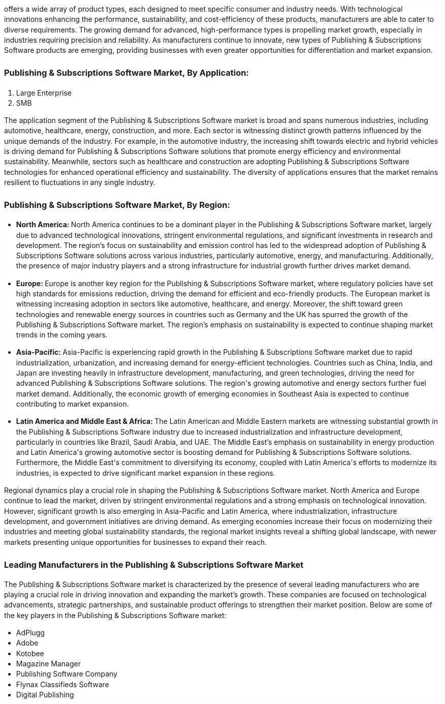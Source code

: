 offers a wide array of product types, each designed to meet specific consumer and industry needs. With technological innovations enhancing the performance, sustainability, and cost-efficiency of these products, manufacturers are able to cater to diverse requirements. The growing demand for advanced, high-performance types is propelling market growth, especially in industries requiring precision and reliability. As manufacturers continue to innovate, new types of Publishing & Subscriptions Software products are emerging, providing businesses with even greater opportunities for differentiation and market expansion.</p><h3>Publishing & Subscriptions Software Market,&nbsp;By Application:</h3><ol><li>Large Enterprise<li> SMB</li></ol><p>The application segment of the Publishing & Subscriptions Software market is broad and spans numerous industries, including automotive, healthcare, energy, construction, and more. Each sector is witnessing distinct growth patterns influenced by the unique demands of the industry. For example, in the automotive industry, the increasing shift towards electric and hybrid vehicles is driving demand for Publishing & Subscriptions Software solutions that promote energy efficiency and environmental sustainability. Meanwhile, sectors such as healthcare and construction are adopting Publishing & Subscriptions Software technologies for enhanced operational efficiency and sustainability. The diversity of applications ensures that the market remains resilient to fluctuations in any single industry.</p><h3>Publishing & Subscriptions Software Market, By Region:</h3><ul><li><p><strong>North America:&nbsp;</strong>North America continues to be a dominant player in the Publishing & Subscriptions Software market, largely due to advanced technological innovations, stringent environmental regulations, and significant investments in research and development. The region&rsquo;s focus on sustainability and emission control has led to the widespread adoption of Publishing & Subscriptions Software solutions across various industries, particularly automotive, energy, and manufacturing. Additionally, the presence of major industry players and a strong infrastructure for industrial growth further drives market demand.</p></li><li><p><strong><strong>Europe:&nbsp;</strong></strong>Europe is another key region for the Publishing & Subscriptions Software market, where regulatory policies have set high standards for emissions reduction, driving the demand for efficient and eco-friendly products. The European market is witnessing increasing adoption in sectors like automotive, healthcare, and energy. Moreover, the shift toward green technologies and renewable energy sources in countries such as Germany and the UK has spurred the growth of the Publishing & Subscriptions Software market. The region&rsquo;s emphasis on sustainability is expected to continue shaping market trends in the coming years.</p></li><li><p><strong><strong>Asia-Pacific:&nbsp;</strong></strong>Asia-Pacific is experiencing rapid growth in the Publishing & Subscriptions Software market due to rapid industrialization, urbanization, and increasing demand for energy-efficient technologies. Countries such as China, India, and Japan are investing heavily in infrastructure development, manufacturing, and green technologies, driving the need for advanced Publishing & Subscriptions Software solutions. The region's growing automotive and energy sectors further fuel market demand. Additionally, the economic growth of emerging economies in Southeast Asia is expected to continue contributing to market expansion.</p></li><li><p><strong><strong>Latin America and Middle East &amp; Africa:&nbsp;</strong></strong>The Latin American and Middle Eastern markets are witnessing substantial growth in the Publishing & Subscriptions Software industry due to increased industrialization and infrastructure development, particularly in countries like Brazil, Saudi Arabia, and UAE. The Middle East&rsquo;s emphasis on sustainability in energy production and Latin America's growing automotive sector is boosting demand for Publishing & Subscriptions Software solutions. Furthermore, the Middle East's commitment to diversifying its economy, coupled with Latin America's efforts to modernize its industries, is expected to drive significant market expansion in these regions.</p></li></ul><p>Regional dynamics play a crucial role in shaping the Publishing & Subscriptions Software market. North America and Europe continue to lead the market, driven by stringent environmental regulations and a strong emphasis on technological innovation. However, significant growth is also emerging in Asia-Pacific and Latin America, where industrialization, infrastructure development, and government initiatives are driving demand. As emerging economies increase their focus on modernizing their industries and meeting global sustainability standards, the regional market insights reveal a shifting global landscape, with newer markets presenting unique opportunities for businesses to expand their reach.</p><h3><strong>Leading Manufacturers in the Publishing & Subscriptions Software Market</strong></h3><p>The Publishing & Subscriptions Software market is characterized by the presence of several leading manufacturers who are playing a crucial role in driving innovation and expanding the market&rsquo;s growth. These companies are focused on technological advancements, strategic partnerships, and sustainable product offerings to strengthen their market position. Below are some of the key players in the Publishing & Subscriptions Software market:</p></div><div class="article-main__content" data-test-id="publishing-text-block"><ul><li><span class="">AdPlugg<li>Adobe<li>Kotobee<li>Magazine Manager<li>Publishing Software Company<li>Flynax Classifieds Software<li>Digital Publishing
